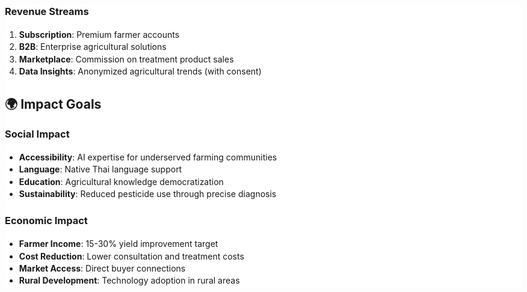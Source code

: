 ### Revenue Streams
1. **Subscription**: Premium farmer accounts
2. **B2B**: Enterprise agricultural solutions
3. **Marketplace**: Commission on treatment product sales
4. **Data Insights**: Anonymized agricultural trends (with consent)

## 🌍 Impact Goals

### Social Impact
- **Accessibility**: AI expertise for underserved farming communities
- **Language**: Native Thai language support
- **Education**: Agricultural knowledge democratization
- **Sustainability**: Reduced pesticide use through precise diagnosis

### Economic Impact
- **Farmer Income**: 15-30% yield improvement target
- **Cost Reduction**: Lower consultation and treatment costs
- **Market Access**: Direct buyer connections
- **Rural Development**: Technology adoption in rural areas